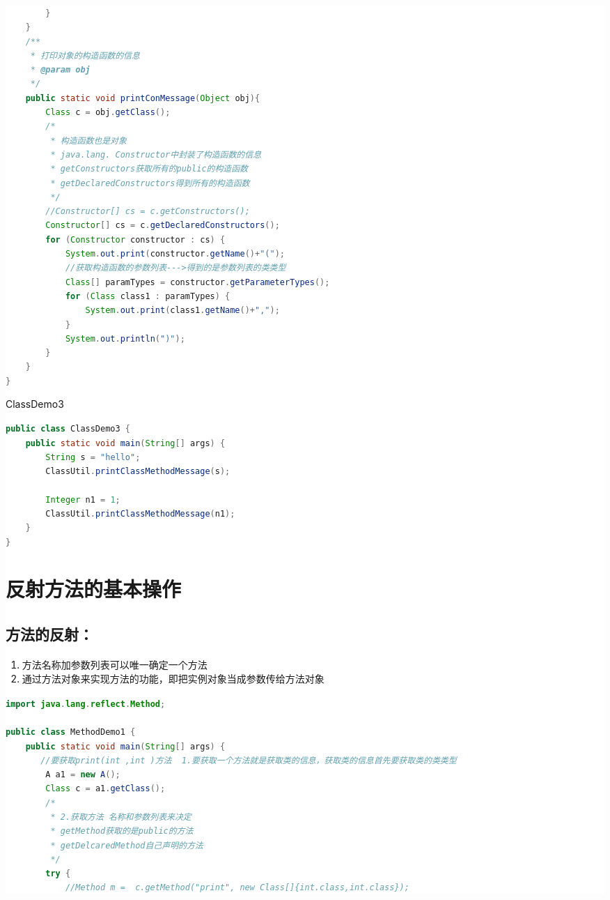 ``` java
        }
    }
    /**
     * 打印对象的构造函数的信息
     * @param obj
     */
    public static void printConMessage(Object obj){
        Class c = obj.getClass();
        /*
         * 构造函数也是对象
         * java.lang. Constructor中封装了构造函数的信息
         * getConstructors获取所有的public的构造函数
         * getDeclaredConstructors得到所有的构造函数
         */
        //Constructor[] cs = c.getConstructors();
        Constructor[] cs = c.getDeclaredConstructors();
        for (Constructor constructor : cs) {
            System.out.print(constructor.getName()+"(");
            //获取构造函数的参数列表--->得到的是参数列表的类类型
            Class[] paramTypes = constructor.getParameterTypes();
            for (Class class1 : paramTypes) {
                System.out.print(class1.getName()+",");
            }
            System.out.println(")");
        }
    }
}
```
ClassDemo3

``` java
public class ClassDemo3 {
    public static void main(String[] args) {
        String s = "hello";
        ClassUtil.printClassMethodMessage(s);

        Integer n1 = 1;
        ClassUtil.printClassMethodMessage(n1);
    }
}
```

# 反射方法的基本操作
## 方法的反射：
1. 方法名称加参数列表可以唯一确定一个方法
2. 通过方法对象来实现方法的功能，即把实例对象当成参数传给方法对象

``` java
import java.lang.reflect.Method;

public class MethodDemo1 {
    public static void main(String[] args) {
       //要获取print(int ,int )方法  1.要获取一个方法就是获取类的信息，获取类的信息首先要获取类的类类型
        A a1 = new A();
        Class c = a1.getClass();
        /*
         * 2.获取方法 名称和参数列表来决定  
         * getMethod获取的是public的方法
         * getDelcaredMethod自己声明的方法
         */
        try {
            //Method m =  c.getMethod("print", new Class[]{int.class,int.class});
```